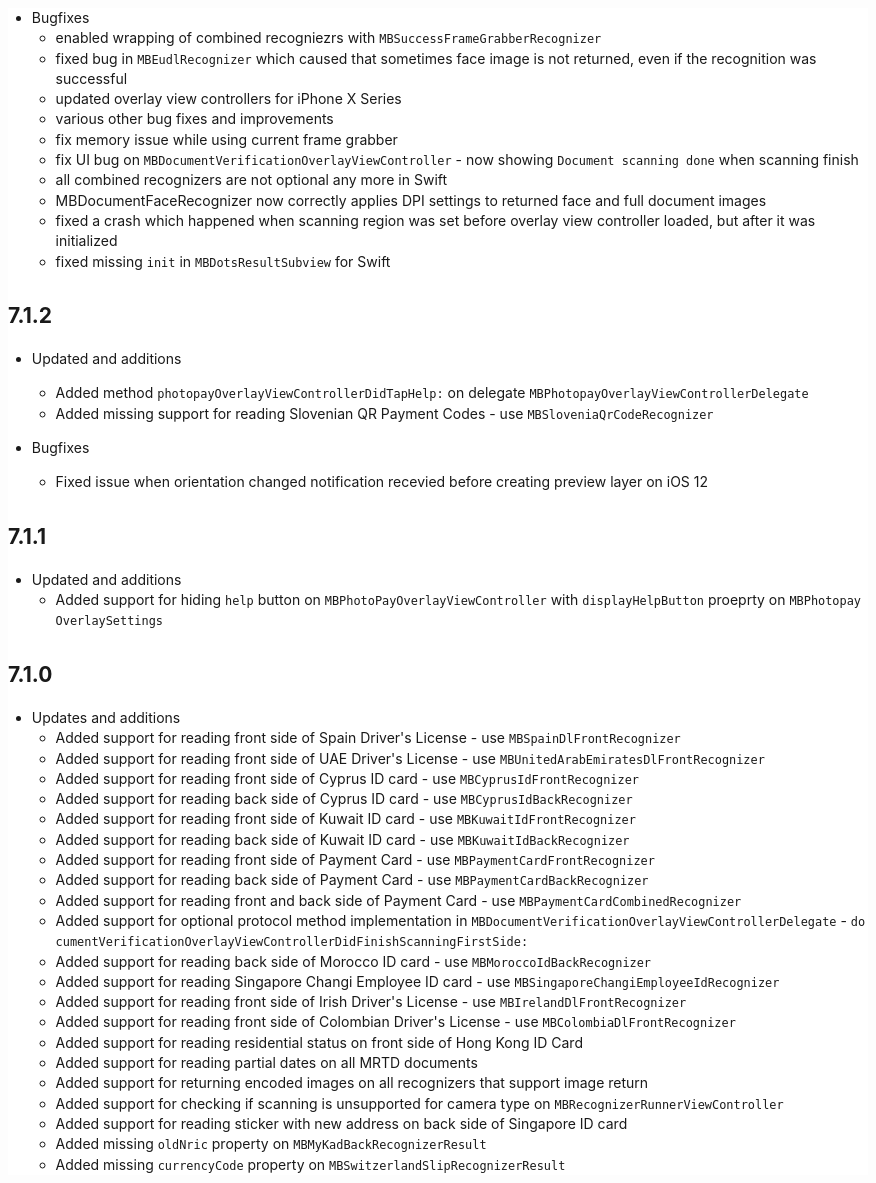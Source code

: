 - Bugfixes
    - enabled wrapping of combined recogniezrs with `MBSuccessFrameGrabberRecognizer`
    - fixed bug in `MBEudlRecognizer` which caused that sometimes face image is not returned, even if the recognition was successful
    - updated overlay view controllers for iPhone X Series
    - various other bug fixes and improvements
    - fix memory issue while using current frame grabber
    - fix UI bug on `MBDocumentVerificationOverlayViewController` - now showing `Document scanning done` when scanning finish
    - all combined recognizers are not optional any more in Swift
    - MBDocumentFaceRecognizer now correctly applies DPI settings to returned face and full document images
    - fixed a crash which happened when scanning region was set before overlay view controller loaded, but after it was initialized
    - fixed missing `init` in `MBDotsResultSubview` for Swift

## 7.1.2

- Updated and additions
    - Added method `photopayOverlayViewControllerDidTapHelp:` on delegate `MBPhotopayOverlayViewControllerDelegate`
    - Added missing support for reading Slovenian QR Payment Codes - use `MBSloveniaQrCodeRecognizer`

- Bugfixes
    - Fixed issue when orientation changed notification recevied before creating preview layer on iOS 12


## 7.1.1

- Updated and additions
    - Added support for hiding `help` button on `MBPhotoPayOverlayViewController` with `displayHelpButton` proeprty on `MBPhotopayOverlaySettings`

## 7.1.0

- Updates and additions
    - Added support for reading front side of Spain Driver's License - use `MBSpainDlFrontRecognizer`
    - Added support for reading front side of UAE Driver's License - use `MBUnitedArabEmiratesDlFrontRecognizer`
    - Added support for reading front side of Cyprus ID card - use `MBCyprusIdFrontRecognizer`
    - Added support for reading back side of Cyprus ID card - use `MBCyprusIdBackRecognizer`
    - Added support for reading front side of Kuwait ID card - use `MBKuwaitIdFrontRecognizer`
    - Added support for reading back side of Kuwait ID card - use `MBKuwaitIdBackRecognizer`
    - Added support for reading front side of Payment Card - use `MBPaymentCardFrontRecognizer`
    - Added support for reading back side of Payment Card - use `MBPaymentCardBackRecognizer`
    - Added support for reading front and back side of Payment Card - use `MBPaymentCardCombinedRecognizer`
    - Added support for optional protocol method implementation in `MBDocumentVerificationOverlayViewControllerDelegate` - `documentVerificationOverlayViewControllerDidFinishScanningFirstSide:`
    - Added support for reading back side of Morocco ID card - use `MBMoroccoIdBackRecognizer`
    - Added support for reading Singapore Changi Employee ID card - use `MBSingaporeChangiEmployeeIdRecognizer`
    - Added support for reading front side of Irish Driver's License - use `MBIrelandDlFrontRecognizer`
    - Added support for reading front side of Colombian Driver's License - use `MBColombiaDlFrontRecognizer`
    - Added support for reading residential status on front side of Hong Kong ID Card
    - Added support for reading partial dates on all MRTD documents
    - Added support for returning encoded images on all recognizers that support image return
    - Added support for checking if scanning is unsupported for camera type on `MBRecognizerRunnerViewController`
    - Added support for reading sticker with new address on back side of Singapore ID card
    - Added missing `oldNric` property on `MBMyKadBackRecognizerResult`
    - Added missing `currencyCode` property on `MBSwitzerlandSlipRecognizerResult`